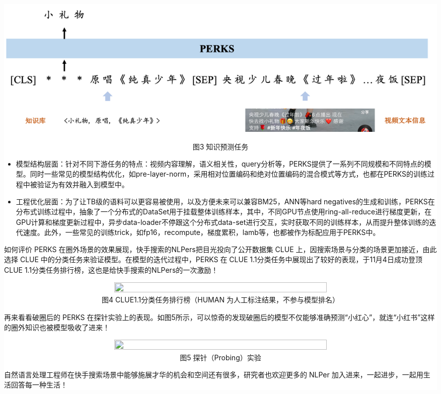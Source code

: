 

![alt text](images/image_know.png)
<p align="center">图3 知识预测任务</p>

* 模型结构层面：针对不同下游任务的特点：视频内容理解，语义相关性，query分析等，PERKS提供了一系列不同规模和不同特点的模型。同时一些常见的模型结构优化，如pre-layer-norm，采用相对位置编码和绝对位置编码的混合模式等方式，也都在PERKS的训练过程中被验证为有效并融入到模型中。

* 工程优化层面：为了让TB级的语料可以更容易被使用，以及方便未来可以兼容BM25，ANN等hard negatives的生成和训练，PERKS在分布式训练过程中，抽象了一个分布式的DataSet用于挂载整体训练样本，其中，不同GPU节点使用ring-all-reduce进行梯度更新，在GPU计算和梯度更新过程中，异步data-loader不停跟这个分布式data-set进行交互，实时获取不同的训练样本，从而提升整体训练的迭代速度。此外，一些常见的训练trick，如fp16，recompute，梯度累积，lamb等，也都被作为标配应用于PERKS中。

如何评价 PERKS 在圈外场景的效果展现，快手搜索的NLPers把目光投向了公开数据集 CLUE 上，因搜索场景与分类的场景更加接近，由此选择 CLUE 中的分类任务来验证模型。在模型的迭代过程中，PERKS 在 CLUE 1.1分类任务中展现出了较好的表现，于11月4日成功登顶 CLUE 1.1分类任务排行榜，这也是给快手搜索的NLPers的一次激励！

<div align=center>
<img src="https://github.com/xyzhou-puck/PERKS/blob/main/images/image%20(3).png" width=70% height=70% />
</div>
<div align=center>
图4 CLUE1.1分类任务排行榜（HUMAN 为人工标注结果，不参与模型排名）
</div>

再来看看破圈后的 PERKS 在探针实验上的表现。如图5所示，可以惊奇的发现破圈后的模型不仅能够准确预测“小红心”，就连“小红书”这样的圈外知识也被模型吸收了进来！

<div align=center>
<img src="https://github.com/xyzhou-puck/PERKS/blob/main/images/image%20(4).png" width=70% height=70% />
</div>
<div align=center>
图5 探针（Probing）实验
</div>

自然语言处理工程师在快手搜索场景中能够施展才华的机会和空间还有很多，研究者也欢迎更多的 NLPer 加入进来，一起进步，一起用生活回答每一种生活！




